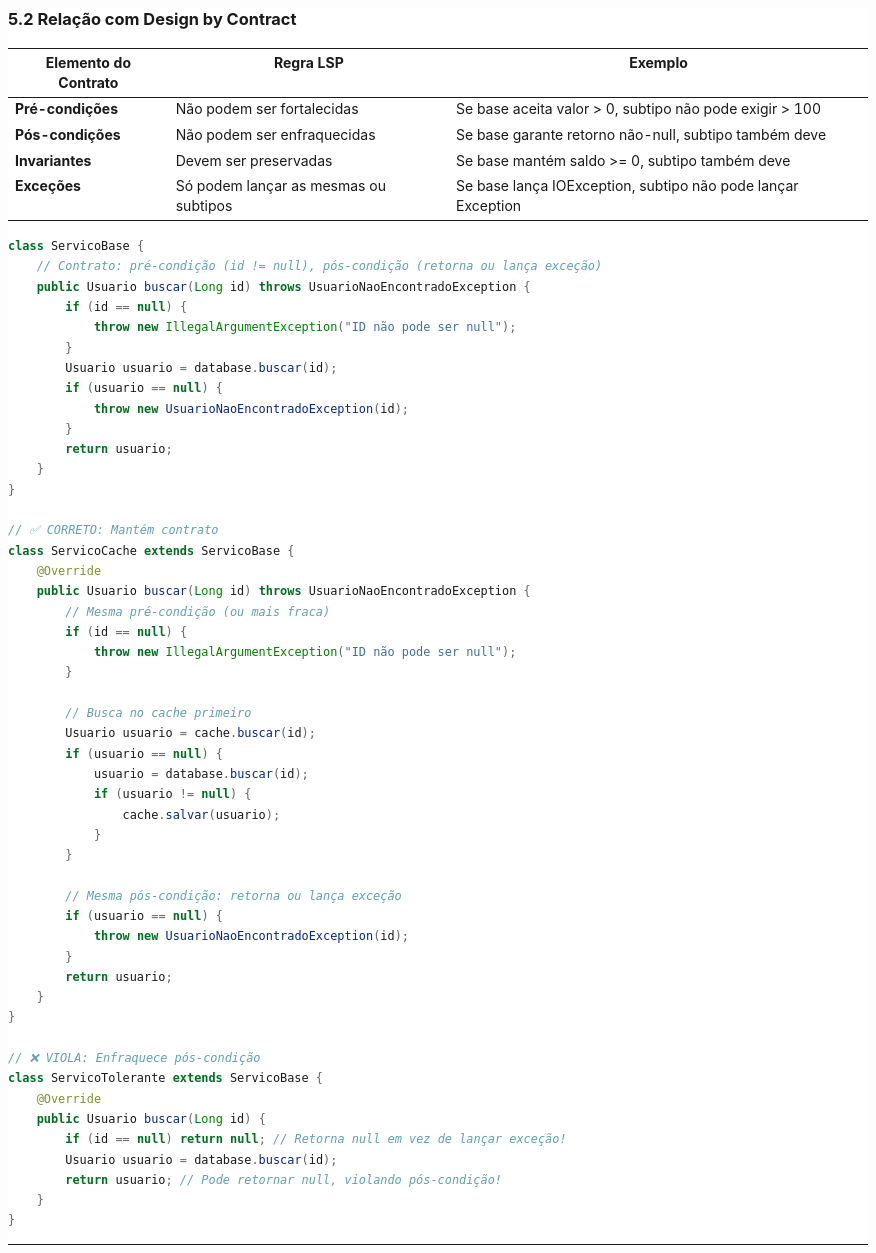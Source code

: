 ### 5.2 Relação com Design by Contract

| Elemento do Contrato | Regra LSP | Exemplo |
|---------------------|-----------|---------|
| **Pré-condições** | Não podem ser fortalecidas | Se base aceita valor > 0, subtipo não pode exigir > 100 |
| **Pós-condições** | Não podem ser enfraquecidas | Se base garante retorno não-null, subtipo também deve |
| **Invariantes** | Devem ser preservadas | Se base mantém saldo >= 0, subtipo também deve |
| **Exceções** | Só podem lançar as mesmas ou subtipos | Se base lança IOException, subtipo não pode lançar Exception |

```java
class ServicoBase {
    // Contrato: pré-condição (id != null), pós-condição (retorna ou lança exceção)
    public Usuario buscar(Long id) throws UsuarioNaoEncontradoException {
        if (id == null) {
            throw new IllegalArgumentException("ID não pode ser null");
        }
        Usuario usuario = database.buscar(id);
        if (usuario == null) {
            throw new UsuarioNaoEncontradoException(id);
        }
        return usuario;
    }
}

// ✅ CORRETO: Mantém contrato
class ServicoCache extends ServicoBase {
    @Override
    public Usuario buscar(Long id) throws UsuarioNaoEncontradoException {
        // Mesma pré-condição (ou mais fraca)
        if (id == null) {
            throw new IllegalArgumentException("ID não pode ser null");
        }
        
        // Busca no cache primeiro
        Usuario usuario = cache.buscar(id);
        if (usuario == null) {
            usuario = database.buscar(id);
            if (usuario != null) {
                cache.salvar(usuario);
            }
        }
        
        // Mesma pós-condição: retorna ou lança exceção
        if (usuario == null) {
            throw new UsuarioNaoEncontradoException(id);
        }
        return usuario;
    }
}

// ❌ VIOLA: Enfraquece pós-condição
class ServicoTolerante extends ServicoBase {
    @Override
    public Usuario buscar(Long id) {
        if (id == null) return null; // Retorna null em vez de lançar exceção!
        Usuario usuario = database.buscar(id);
        return usuario; // Pode retornar null, violando pós-condição!
    }
}
```

---